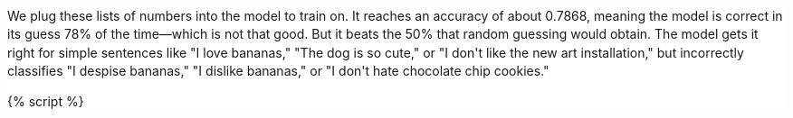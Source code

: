 We plug these lists of numbers into the model to train on. It reaches an accuracy of about 0.7868, meaning the model is correct in its guess 78% of the time—which is not that good. But it beats the 50% that random guessing would obtain. The model gets it right for simple sentences like "I love bananas," "The dog is so cute," or "I don't like the new art installation," but incorrectly classifies "I despise bananas," "I dislike bananas," or "I don't hate chocolate chip cookies."

{% script %}